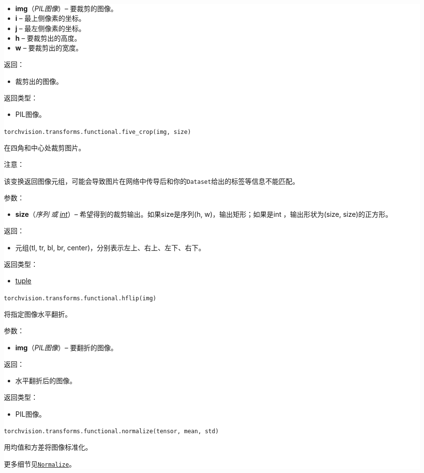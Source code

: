 *   **img**（_PIL图像_）– 要裁剪的图像。
*   **i** – 最上侧像素的坐标。
*   **j** – 最左侧像素的坐标。
*   **h** – 要裁剪出的高度。
*   **w** – 要裁剪出的宽度。


返回：

*   裁剪出的图像。

返回类型：

*   PIL图像。

```py
torchvision.transforms.functional.five_crop(img, size)
```

在四角和中心处裁剪图片。

注意：

该变换返回图像元组，可能会导致图片在网络中传导后和你的`Dataset`给出的标签等信息不能匹配。

 
参数：

*   **size**（_序列_ _或_ [_int_](https://docs.python.org/3/library/functions.html#int "(in Python v3.7)")）– 希望得到的裁剪输出。如果size是序列(h, w)，输出矩形；如果是int ，输出形状为(size, size)的正方形。

返回：

*   元组(tl, tr, bl, br, center)，分别表示左上、右上、左下、右下。

返回类型：

*   [tuple](https://docs.python.org/3/library/stdtypes.html#tuple "(in Python v3.7)") 

```py
torchvision.transforms.functional.hflip(img)
```

将指定图像水平翻折。

 
参数：

*   **img**（_PIL图像_）– 要翻折的图像。

返回：

*   水平翻折后的图像。

返回类型：

*   PIL图像。

```py
torchvision.transforms.functional.normalize(tensor, mean, std)
```

用均值和方差将图像标准化。

更多细节见[`Normalize`](https://pytorch.org/docs/stable/torchvision/transforms.html#torchvision.transforms.Normalize)。
